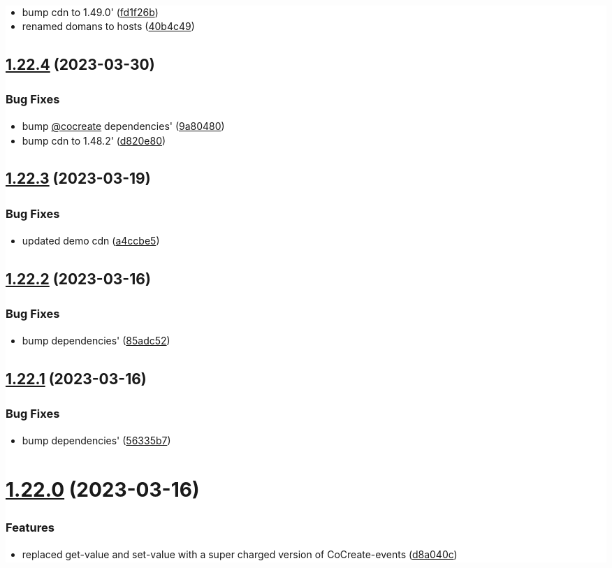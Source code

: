 * bump cdn to 1.49.0' ([fd1f26b](https://github.com/CoCreate-app/CoCreate-render/commit/fd1f26b8b192c3c537779cac73df861c7f9fdab9))
* renamed domans to hosts ([40b4c49](https://github.com/CoCreate-app/CoCreate-render/commit/40b4c49efab5b4dd495177cecdc8aafd2672c8cf))

## [1.22.4](https://github.com/CoCreate-app/CoCreate-render/compare/v1.22.3...v1.22.4) (2023-03-30)


### Bug Fixes

* bump [@cocreate](https://github.com/cocreate) dependencies' ([9a80480](https://github.com/CoCreate-app/CoCreate-render/commit/9a80480e9ddd6c94c08ffc7d9f72f0adf7cbddc6))
* bump cdn to 1.48.2' ([d820e80](https://github.com/CoCreate-app/CoCreate-render/commit/d820e806404498b2ecc8aeaa7ebe80fae5e1352e))

## [1.22.3](https://github.com/CoCreate-app/CoCreate-render/compare/v1.22.2...v1.22.3) (2023-03-19)


### Bug Fixes

* updated demo cdn ([a4ccbe5](https://github.com/CoCreate-app/CoCreate-render/commit/a4ccbe54a91b6bbef543771a4c4a53468a2f36df))

## [1.22.2](https://github.com/CoCreate-app/CoCreate-render/compare/v1.22.1...v1.22.2) (2023-03-16)


### Bug Fixes

* bump dependencies' ([85adc52](https://github.com/CoCreate-app/CoCreate-render/commit/85adc5262a1c63027c07db43015f886e6352e681))

## [1.22.1](https://github.com/CoCreate-app/CoCreate-render/compare/v1.22.0...v1.22.1) (2023-03-16)


### Bug Fixes

* bump dependencies' ([56335b7](https://github.com/CoCreate-app/CoCreate-render/commit/56335b750583d8f1ca76c573da139cedebb42006))

# [1.22.0](https://github.com/CoCreate-app/CoCreate-render/compare/v1.21.8...v1.22.0) (2023-03-16)


### Features

* replaced get-value and set-value with a super charged version of CoCreate-events ([d8a040c](https://github.com/CoCreate-app/CoCreate-render/commit/d8a040c79afa9fc81ec4dd093fec6bf545441463))
